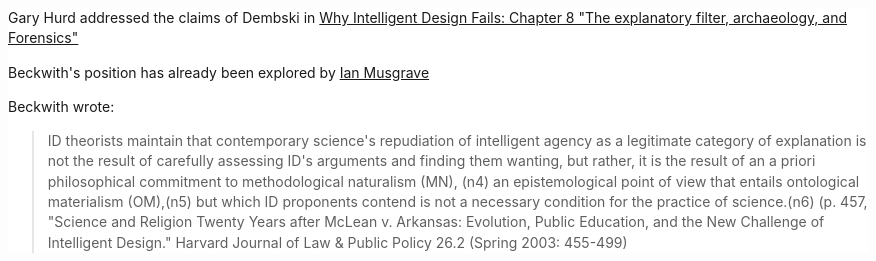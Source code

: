 
Gary Hurd addressed the claims of Dembski in [Why Intelligent Design Fails: Chapter 8 "The explanatory filter, archaeology, and Forensics"](http://www.pandasthumb.org/archives/2004/08/why_intelligent_3.html) 

Beckwith's position has already been explored by [Ian Musgrave](http://www2.pandasthumb.org/archives/2004/04/are_intelligent_agents_supernatural.html)

Beckwith wrote:

> ID theorists maintain that contemporary science's repudiation of intelligent agency as a legitimate category of explanation is not the result of carefully assessing ID's arguments and finding them wanting, but rather, it is the result of an a priori philosophical commitment to methodological naturalism (MN), (n4) an epistemological point of view that entails ontological materialism (OM),(n5) but which ID proponents contend is not a necessary condition for the practice of science.(n6) (p. 457, "Science and Religion Twenty Years after McLean v. Arkansas: Evolution, Public Education, and the New Challenge of Intelligent Design." Harvard Journal of Law & Public Policy 26.2 (Spring 2003: 455-499)
